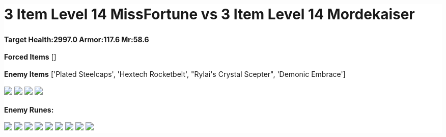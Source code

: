 



















# 3 Item Level 14 MissFortune vs 3 Item Level 14 Mordekaiser

**Target Health:2997.0 Armor:117.6 Mr:58.6**


**Forced Items** []








**Enemy Items** ['Plated Steelcaps', 'Hextech Rocketbelt', "Rylai's Crystal Scepter", 'Demonic Embrace']





![](/item/3047.png)
![](/item/3152.png)
![](/item/3116.png)
![](/item/4637.png)



**Enemy Runes:**





![](/Styles/Precision/Conqueror/Conqueror.png)
![](/Styles/Precision/Triumph.png)
![](/Styles/Precision/LegendTenacity/LegendTenacity.png)
![](/Styles/Sorcery/LastStand/LastStand.png)
![](/Styles/Resolve/Conditioning/Conditioning.png)
![](/Styles/Resolve/Revitalize/Revitalize.png)
![](/StatMods/StatModsAdaptiveForceIcon.png)
![](/StatMods/StatModsAdaptiveForceIcon.png)
![](/StatMods/StatModsArmorIcon.png)
